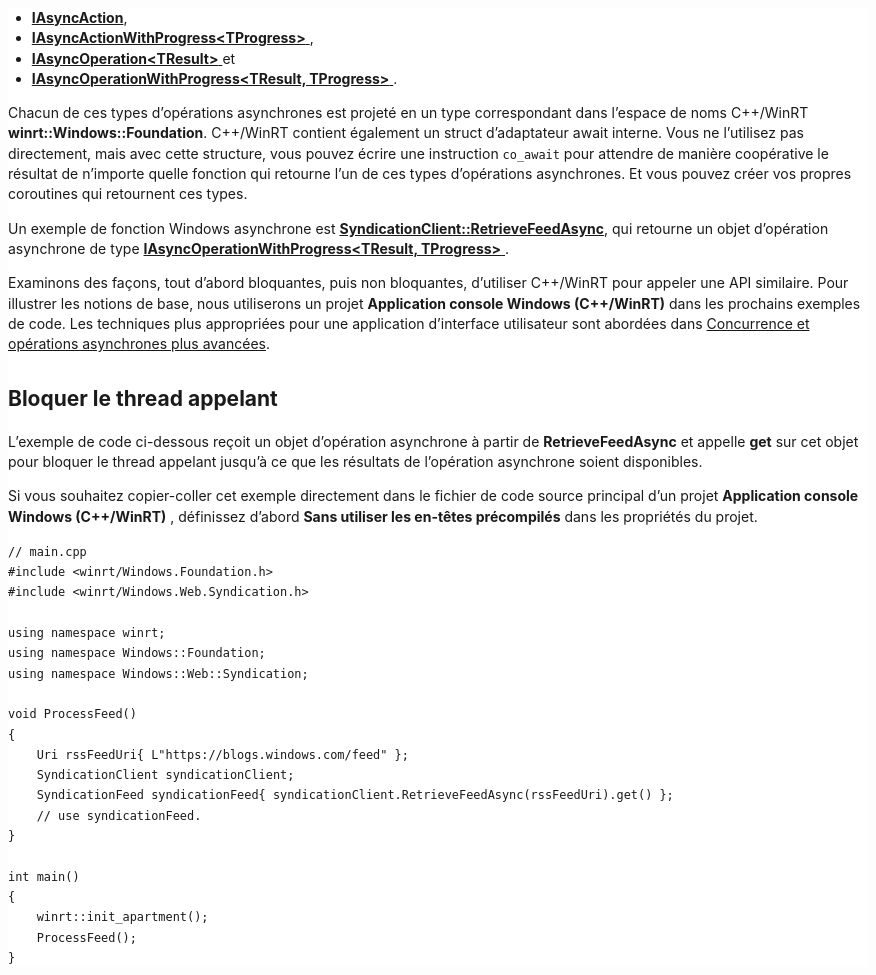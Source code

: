 - [**IAsyncAction**](/uwp/api/windows.foundation.iasyncaction),
- [**IAsyncActionWithProgress&lt;TProgress&gt;** ](/uwp/api/windows.foundation.iasyncactionwithprogress_tprogress_),
- [**IAsyncOperation&lt;TResult&gt;** ](/uwp/api/windows.foundation.iasyncoperation_tresult_) et
- [**IAsyncOperationWithProgress&lt;TResult, TProgress&gt;** ](/uwp/api/windows.foundation.iasyncoperationwithprogress_tresult_tprogress_).

Chacun de ces types d’opérations asynchrones est projeté en un type correspondant dans l’espace de noms C++/WinRT **winrt::Windows::Foundation**. C++/WinRT contient également un struct d’adaptateur await interne. Vous ne l’utilisez pas directement, mais avec cette structure, vous pouvez écrire une instruction `co_await` pour attendre de manière coopérative le résultat de n’importe quelle fonction qui retourne l’un de ces types d’opérations asynchrones. Et vous pouvez créer vos propres coroutines qui retournent ces types.

Un exemple de fonction Windows asynchrone est [**SyndicationClient::RetrieveFeedAsync**](https://docs.microsoft.com/uwp/api/windows.web.syndication.syndicationclient.retrievefeedasync), qui retourne un objet d’opération asynchrone de type [**IAsyncOperationWithProgress&lt;TResult, TProgress&gt;** ](/uwp/api/windows.foundation.iasyncoperationwithprogress_tresult_tprogress_).

Examinons des façons, tout d’abord bloquantes, puis non bloquantes, d’utiliser C++/WinRT pour appeler une API similaire. Pour illustrer les notions de base, nous utiliserons un projet **Application console Windows (C++/WinRT)** dans les prochains exemples de code. Les techniques plus appropriées pour une application d’interface utilisateur sont abordées dans [Concurrence et opérations asynchrones plus avancées](concurrency-2.md).

## <a name="block-the-calling-thread"></a>Bloquer le thread appelant

L’exemple de code ci-dessous reçoit un objet d’opération asynchrone à partir de **RetrieveFeedAsync** et appelle **get** sur cet objet pour bloquer le thread appelant jusqu’à ce que les résultats de l’opération asynchrone soient disponibles.

Si vous souhaitez copier-coller cet exemple directement dans le fichier de code source principal d’un projet **Application console Windows (C++/WinRT)** , définissez d’abord **Sans utiliser les en-têtes précompilés** dans les propriétés du projet.

```cppwinrt
// main.cpp
#include <winrt/Windows.Foundation.h>
#include <winrt/Windows.Web.Syndication.h>

using namespace winrt;
using namespace Windows::Foundation;
using namespace Windows::Web::Syndication;

void ProcessFeed()
{
    Uri rssFeedUri{ L"https://blogs.windows.com/feed" };
    SyndicationClient syndicationClient;
    SyndicationFeed syndicationFeed{ syndicationClient.RetrieveFeedAsync(rssFeedUri).get() };
    // use syndicationFeed.
}

int main()
{
    winrt::init_apartment();
    ProcessFeed();
}
```
